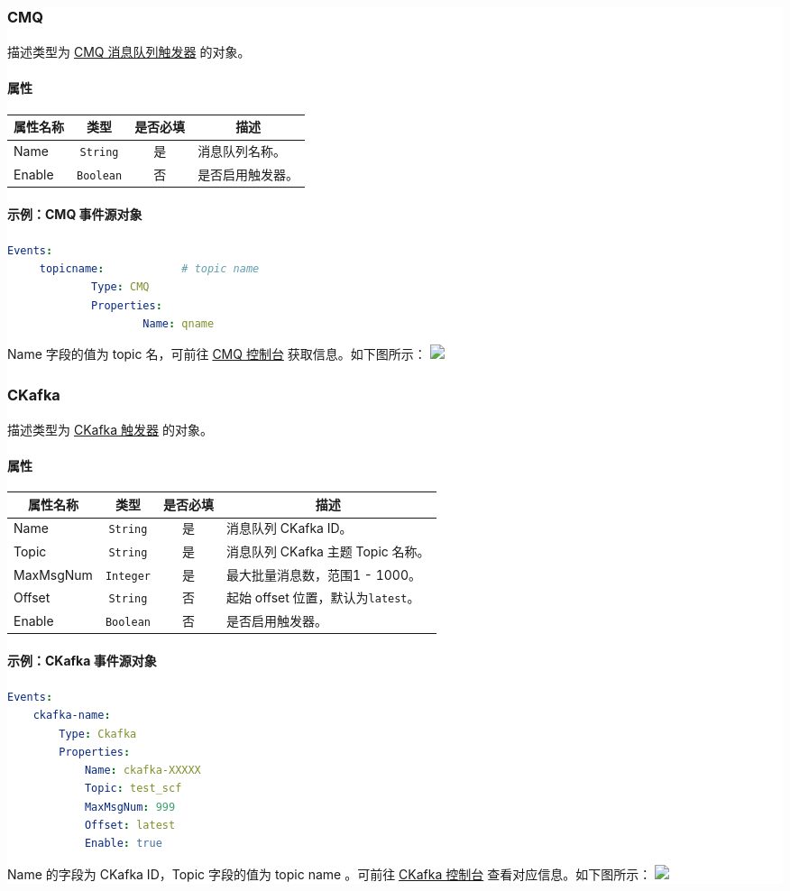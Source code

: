 ### CMQ
描述类型为 [CMQ 消息队列触发器](https://cloud.tencent.com/document/product/583/11517) 的对象。

#### 属性
| 属性名称 |   类型    | 是否必填 | 描述             |
| -------- | :-------: | :------: | ---------------- |
| Name     | `String`  |    是    | 消息队列名称。   |
| Enable   | `Boolean` |    否    | 是否启用触发器。 |

#### 示例：CMQ 事件源对象
```yaml
Events:
	 topicname:            # topic name
			 Type: CMQ
			 Properties:
					 Name: qname
```
Name 字段的值为 topic 名，可前往 [CMQ 控制台](https://console.cloud.tencent.com/cmq/topic?rid=1) 获取信息。如下图所示：
![](https://main.qcloudimg.com/raw/23a3fe17507a2e47b4a68679100a070b.png)

### CKafka

描述类型为 [CKafka 触发器](https://cloud.tencent.com/document/product/583/17530) 的对象。

#### 属性

| 属性名称  |   类型    | 是否必填 | 描述                               |
| --------- | :-------: | :------: | ---------------------------------- |
| Name      | `String`  |    是    | 消息队列 CKafka ID。               |
| Topic     | `String`  |    是    | 消息队列 CKafka 主题 Topic 名称。  |
| MaxMsgNum | `Integer` |    是    | 最大批量消息数，范围1 - 1000。     |
| Offset    | `String`  |    否    | 起始 offset 位置，默认为`latest`。 |
| Enable    | `Boolean` |    否    | 是否启用触发器。                   |

#### 示例：CKafka 事件源对象
```yaml
Events:
	ckafka-name:
		Type: Ckafka  
		Properties:
			Name: ckafka-XXXXX
			Topic: test_scf
			MaxMsgNum: 999
			Offset: latest
			Enable: true  
```
Name 的字段为 CKafka ID，Topic 字段的值为 topic name 。可前往 [CKafka 控制台](https://console.cloud.tencent.com/ckafka/index?rid=1) 查看对应信息。如下图所示：
![](https://main.qcloudimg.com/raw/9da143a897e2e7d330347a4f934d2819.png)
